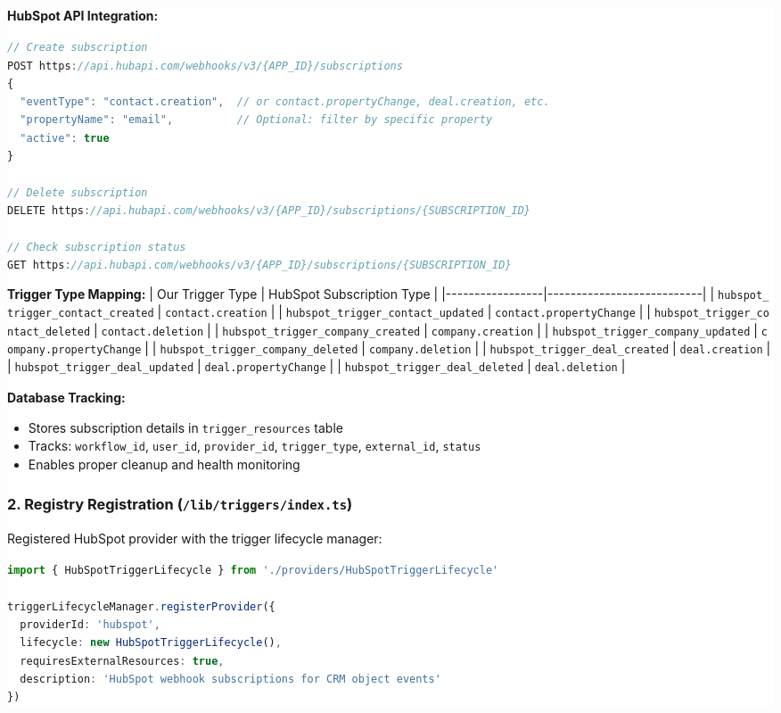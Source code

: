 **HubSpot API Integration:**
```typescript
// Create subscription
POST https://api.hubapi.com/webhooks/v3/{APP_ID}/subscriptions
{
  "eventType": "contact.creation",  // or contact.propertyChange, deal.creation, etc.
  "propertyName": "email",          // Optional: filter by specific property
  "active": true
}

// Delete subscription
DELETE https://api.hubapi.com/webhooks/v3/{APP_ID}/subscriptions/{SUBSCRIPTION_ID}

// Check subscription status
GET https://api.hubapi.com/webhooks/v3/{APP_ID}/subscriptions/{SUBSCRIPTION_ID}
```

**Trigger Type Mapping:**
| Our Trigger Type | HubSpot Subscription Type |
|-----------------|---------------------------|
| `hubspot_trigger_contact_created` | `contact.creation` |
| `hubspot_trigger_contact_updated` | `contact.propertyChange` |
| `hubspot_trigger_contact_deleted` | `contact.deletion` |
| `hubspot_trigger_company_created` | `company.creation` |
| `hubspot_trigger_company_updated` | `company.propertyChange` |
| `hubspot_trigger_company_deleted` | `company.deletion` |
| `hubspot_trigger_deal_created` | `deal.creation` |
| `hubspot_trigger_deal_updated` | `deal.propertyChange` |
| `hubspot_trigger_deal_deleted` | `deal.deletion` |

**Database Tracking:**
- Stores subscription details in `trigger_resources` table
- Tracks: `workflow_id`, `user_id`, `provider_id`, `trigger_type`, `external_id`, `status`
- Enables proper cleanup and health monitoring

### 2. Registry Registration (`/lib/triggers/index.ts`)

Registered HubSpot provider with the trigger lifecycle manager:

```typescript
import { HubSpotTriggerLifecycle } from './providers/HubSpotTriggerLifecycle'

triggerLifecycleManager.registerProvider({
  providerId: 'hubspot',
  lifecycle: new HubSpotTriggerLifecycle(),
  requiresExternalResources: true,
  description: 'HubSpot webhook subscriptions for CRM object events'
})
```
